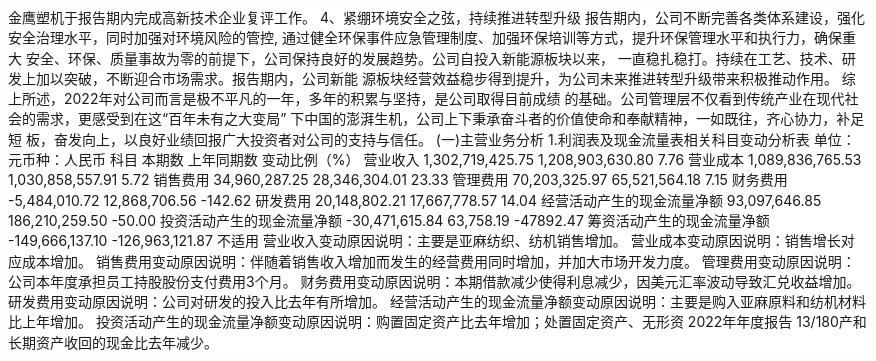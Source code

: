 金鹰塑机于报告期内完成高新技术企业复评工作。
4、紧绷环境安全之弦，持续推进转型升级
报告期内，公司不断完善各类体系建设，强化安全治理水平，同时加强对环境风险的管控,
通过健全环保事件应急管理制度、加强环保培训等方式，提升环保管理水平和执行力，确保重大
安全、环保、质量事故为零的前提下，公司保持良好的发展趋势。公司自投入新能源板块以来，
一直稳扎稳打。持续在工艺、技术、研发上加以突破，不断迎合市场需求。报告期内，公司新能
源板块经营效益稳步得到提升，为公司未来推进转型升级带来积极推动作用。
综上所述，2022年对公司而言是极不平凡的一年，多年的积累与坚持，是公司取得目前成绩
的基础。公司管理层不仅看到传统产业在现代社会的需求，更感受到在这“百年未有之大变局”
下中国的澎湃生机，公司上下秉承奋斗者的价值使命和奉献精神，一如既往，齐心协力，补足短
板，奋发向上，以良好业绩回报广大投资者对公司的支持与信任。
(一)主营业务分析
1.利润表及现金流量表相关科目变动分析表
单位：元币种：人民币
科目
本期数
上年同期数
变动比例（%）
营业收入
1,302,719,425.75
1,208,903,630.80
7.76
营业成本
1,089,836,765.53
1,030,858,557.91
5.72
销售费用
34,960,287.25
28,346,304.01
23.33
管理费用
70,203,325.97
65,521,564.18
7.15
财务费用
-5,484,010.72
12,868,706.56
-142.62
研发费用
20,148,802.21
17,667,778.57
14.04
经营活动产生的现金流量净额
93,097,646.85
186,210,259.50
-50.00
投资活动产生的现金流量净额
-30,471,615.84
63,758.19
-47892.47
筹资活动产生的现金流量净额
-149,666,137.10
-126,963,121.87
不适用
营业收入变动原因说明：主要是亚麻纺织、纺机销售增加。
营业成本变动原因说明：销售增长对应成本增加。
销售费用变动原因说明：伴随着销售收入增加而发生的经营费用同时增加，并加大市场开发力度。
管理费用变动原因说明：公司本年度承担员工持股股份支付费用3个月。
财务费用变动原因说明：本期借款减少使得利息减少，因美元汇率波动导致汇兑收益增加。
研发费用变动原因说明：公司对研发的投入比去年有所增加。
经营活动产生的现金流量净额变动原因说明：主要是购入亚麻原料和纺机材料比上年增加。
投资活动产生的现金流量净额变动原因说明：购置固定资产比去年增加；处置固定资产、无形资
2022年年度报告
13/180产和长期资产收回的现金比去年减少。